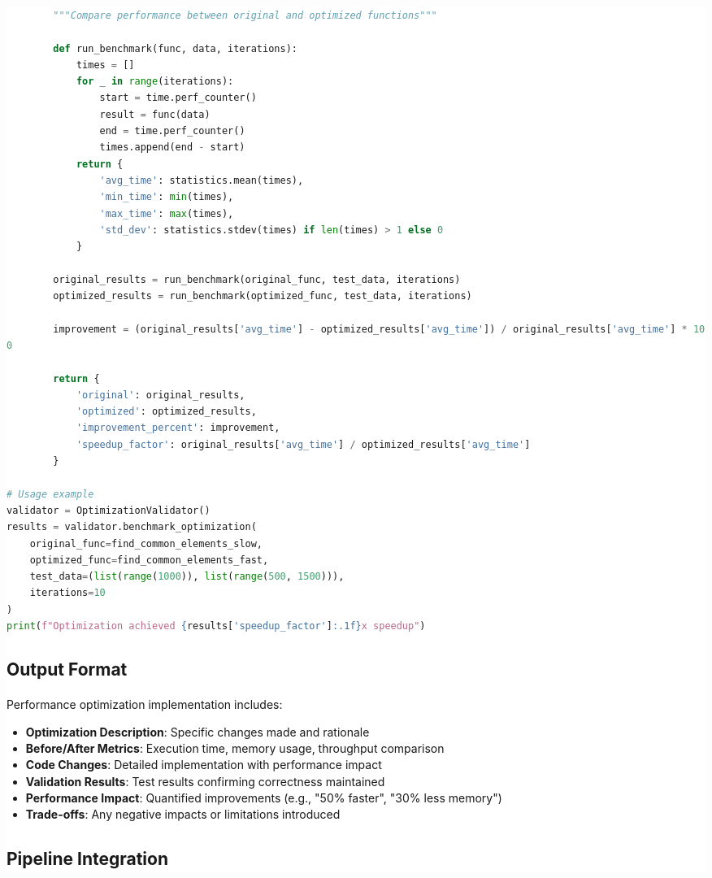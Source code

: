 ```python
        """Compare performance between original and optimized functions"""
        
        def run_benchmark(func, data, iterations):
            times = []
            for _ in range(iterations):
                start = time.perf_counter()
                result = func(data)
                end = time.perf_counter()
                times.append(end - start)
            return {
                'avg_time': statistics.mean(times),
                'min_time': min(times),
                'max_time': max(times),
                'std_dev': statistics.stdev(times) if len(times) > 1 else 0
            }
        
        original_results = run_benchmark(original_func, test_data, iterations)
        optimized_results = run_benchmark(optimized_func, test_data, iterations)
        
        improvement = (original_results['avg_time'] - optimized_results['avg_time']) / original_results['avg_time'] * 100
        
        return {
            'original': original_results,
            'optimized': optimized_results,
            'improvement_percent': improvement,
            'speedup_factor': original_results['avg_time'] / optimized_results['avg_time']
        }

# Usage example
validator = OptimizationValidator()
results = validator.benchmark_optimization(
    original_func=find_common_elements_slow,
    optimized_func=find_common_elements_fast,
    test_data=(list(range(1000)), list(range(500, 1500))),
    iterations=10
)
print(f"Optimization achieved {results['speedup_factor']:.1f}x speedup")
```

## Output Format

Performance optimization implementation includes:
- **Optimization Description**: Specific changes made and rationale
- **Before/After Metrics**: Execution time, memory usage, throughput comparison
- **Code Changes**: Detailed implementation with performance impact
- **Validation Results**: Test results confirming correctness maintained
- **Performance Impact**: Quantified improvements (e.g., "50% faster", "30% less memory")
- **Trade-offs**: Any negative impacts or limitations introduced

## Pipeline Integration
